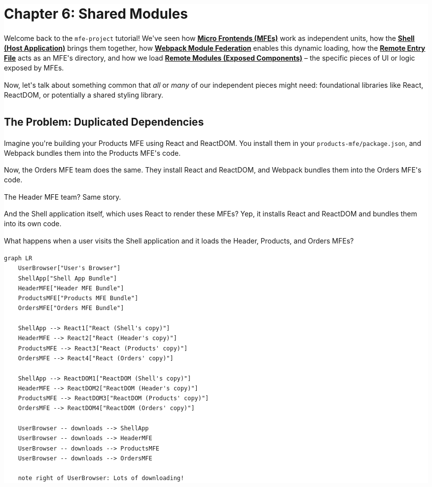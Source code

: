 # Chapter 6: Shared Modules

Welcome back to the `mfe-project` tutorial! We've seen how **[Micro Frontends (MFEs)](01_micro_frontend__mfe__.md)** work as independent units, how the **[Shell (Host Application)](02_shell__host_application__.md)** brings them together, how **[Webpack Module Federation](03_webpack_module_federation_.md)** enables this dynamic loading, how the **[Remote Entry File](04_remote_entry_file_.md)** acts as an MFE's directory, and how we load **[Remote Modules (Exposed Components)](05_remote_module__exposed_component_app__.md)** – the specific pieces of UI or logic exposed by MFEs.

Now, let's talk about something common that _all_ or _many_ of our independent pieces might need: foundational libraries like React, ReactDOM, or potentially a shared styling library.

## The Problem: Duplicated Dependencies

Imagine you're building your Products MFE using React and ReactDOM. You install them in your `products-mfe/package.json`, and Webpack bundles them into the Products MFE's code.

Now, the Orders MFE team does the same. They install React and ReactDOM, and Webpack bundles them into the Orders MFE's code.

The Header MFE team? Same story.

And the Shell application itself, which uses React to render these MFEs? Yep, it installs React and ReactDOM and bundles them into its own code.

What happens when a user visits the Shell application and it loads the Header, Products, and Orders MFEs?

```mermaid
graph LR
    UserBrowser["User's Browser"]
    ShellApp["Shell App Bundle"]
    HeaderMFE["Header MFE Bundle"]
    ProductsMFE["Products MFE Bundle"]
    OrdersMFE["Orders MFE Bundle"]

    ShellApp --> React1["React (Shell's copy)"]
    HeaderMFE --> React2["React (Header's copy)"]
    ProductsMFE --> React3["React (Products' copy)"]
    OrdersMFE --> React4["React (Orders' copy)"]

    ShellApp --> ReactDOM1["ReactDOM (Shell's copy)"]
    HeaderMFE --> ReactDOM2["ReactDOM (Header's copy)"]
    ProductsMFE --> ReactDOM3["ReactDOM (Products' copy)"]
    OrdersMFE --> ReactDOM4["ReactDOM (Orders' copy)"]

    UserBrowser -- downloads --> ShellApp
    UserBrowser -- downloads --> HeaderMFE
    UserBrowser -- downloads --> ProductsMFE
    UserBrowser -- downloads --> OrdersMFE

    note right of UserBrowser: Lots of downloading!
```
